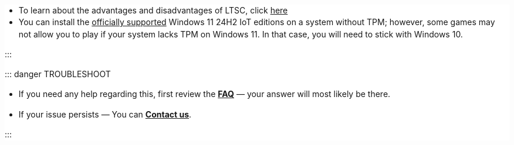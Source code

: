 - To learn about the advantages and disadvantages of LTSC, click [here][8]
- You can install the [officially supported][13] Windows 11 24H2 IoT editions on a system without TPM; however, some games may not allow you to play if your system lacks TPM on Windows 11. In that case, you will need to stick with Windows 10.

:::

::: danger TROUBLESHOOT

- If you need any help regarding this, first review the [**FAQ**](./faq) — your answer will most likely be there.

- If your issue persists — You can [**Contact us**](./troubleshoot).

:::

[1]: https://learn.microsoft.com/en-us/windows/whats-new/extended-security-updates
[2]: https://learn.microsoft.com/en-us/lifecycle/products/windows-10-home-and-pro
[3]: https://learn.microsoft.com/en-us/lifecycle/products/windows-10-enterprise-ltsc-2021
[4]: https://learn.microsoft.com/en-us/lifecycle/products/windows-10-iot-enterprise-ltsc-2021
[5]: https://massgrave.dev/windows_ltsc_links
[6]: https://massgrave.dev/windows_ltsc_links#microsoft-store-app-installation-on-ltsc
[7]: https://learn.microsoft.com/en-us/windows/iot/iot-enterprise/Overview
[8]: https://massgrave.dev/windows_ltsc_links#what-is-ltsc-and-is-it-the-right-choice-for-you
[9]: https://learn.microsoft.com/en-us/windows/iot/iot-enterprise/Hardware/System_Requirements?tabs=Windows11LTSC#optional-minimum-requirements
[10]: https://massgrave.dev/windows_11_links
[11]: https://massgrave.dev/windows_ltsc_links
[12]: https://learn.microsoft.com/en-us/windows/iot/iot-enterprise/Overview
[13]: https://learn.microsoft.com/en-us/windows/iot/iot-enterprise/Hardware/System_Requirements?tabs=Windows11LTSC#optional-minimum-requirements
[14]: https://learn.microsoft.com/en-us/windows/whats-new/extended-security-updates
[15]: https://support.microsoft.com/windows/deebcba2-5bc0-4e63-279a-329926955708#id0ebd=windows_10
[16]: https://support.microsoft.com/en-us/windows/windows-10-consumer-extended-security-updates-esu-program-33e17de9-36b3-43bb-874d-6c53d2e4bf42
